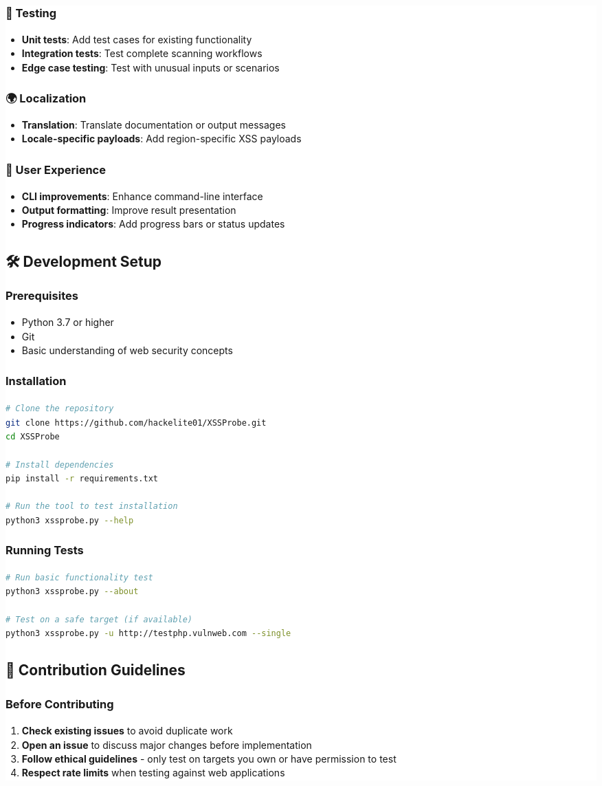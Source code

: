 ### 🧪 Testing
- **Unit tests**: Add test cases for existing functionality
- **Integration tests**: Test complete scanning workflows
- **Edge case testing**: Test with unusual inputs or scenarios

### 🌍 Localization
- **Translation**: Translate documentation or output messages
- **Locale-specific payloads**: Add region-specific XSS payloads

### 🎨 User Experience
- **CLI improvements**: Enhance command-line interface
- **Output formatting**: Improve result presentation
- **Progress indicators**: Add progress bars or status updates

## 🛠️ Development Setup

### Prerequisites
- Python 3.7 or higher
- Git
- Basic understanding of web security concepts

### Installation
```bash
# Clone the repository
git clone https://github.com/hackelite01/XSSProbe.git
cd XSSProbe

# Install dependencies
pip install -r requirements.txt

# Run the tool to test installation
python3 xssprobe.py --help
```

### Running Tests
```bash
# Run basic functionality test
python3 xssprobe.py --about

# Test on a safe target (if available)
python3 xssprobe.py -u http://testphp.vulnweb.com --single
```

## 📝 Contribution Guidelines

### Before Contributing
1. **Check existing issues** to avoid duplicate work
2. **Open an issue** to discuss major changes before implementation
3. **Follow ethical guidelines** - only test on targets you own or have permission to test
4. **Respect rate limits** when testing against web applications
